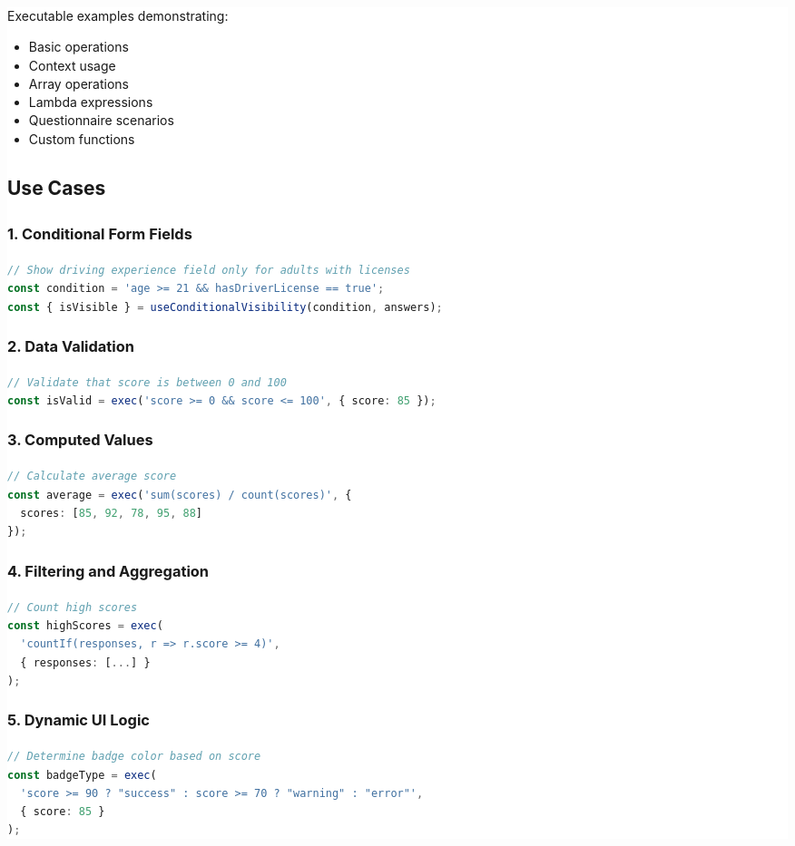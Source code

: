 Executable examples demonstrating:
- Basic operations
- Context usage
- Array operations
- Lambda expressions
- Questionnaire scenarios
- Custom functions

## Use Cases

### 1. Conditional Form Fields

```typescript
// Show driving experience field only for adults with licenses
const condition = 'age >= 21 && hasDriverLicense == true';
const { isVisible } = useConditionalVisibility(condition, answers);
```

### 2. Data Validation

```typescript
// Validate that score is between 0 and 100
const isValid = exec('score >= 0 && score <= 100', { score: 85 });
```

### 3. Computed Values

```typescript
// Calculate average score
const average = exec('sum(scores) / count(scores)', {
  scores: [85, 92, 78, 95, 88]
});
```

### 4. Filtering and Aggregation

```typescript
// Count high scores
const highScores = exec(
  'countIf(responses, r => r.score >= 4)',
  { responses: [...] }
);
```

### 5. Dynamic UI Logic

```typescript
// Determine badge color based on score
const badgeType = exec(
  'score >= 90 ? "success" : score >= 70 ? "warning" : "error"',
  { score: 85 }
);
```
